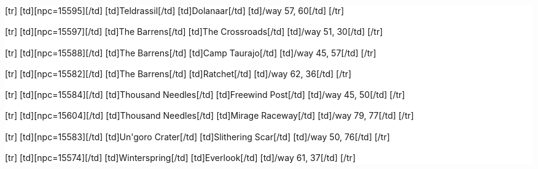 [tr]
[td][npc=15595][\/td]
[td]Teldrassil[\/td]
[td]Dolanaar[\/td]
[td]\/way 57, 60[\/td]
[\/tr]

[tr]
[td][npc=15597][\/td]
[td]The Barrens[\/td]
[td]The Crossroads[\/td]
[td]\/way 51, 30[\/td]
[\/tr]

[tr]
[td][npc=15588][\/td]
[td]The Barrens[\/td]
[td]Camp Taurajo[\/td]
[td]\/way 45, 57[\/td]
[\/tr]

[tr]
[td][npc=15582][\/td]
[td]The Barrens[\/td]
[td]Ratchet[\/td]
[td]\/way 62, 36[\/td]
[\/tr]

[tr]
[td][npc=15584][\/td]
[td]Thousand Needles[\/td]
[td]Freewind Post[\/td]
[td]\/way 45, 50[\/td]
[\/tr]

[tr]
[td][npc=15604][\/td]
[td]Thousand Needles[\/td]
[td]Mirage Raceway[\/td]
[td]\/way 79, 77[\/td]
[\/tr]

[tr]
[td][npc=15583][\/td]
[td]Un'goro Crater[\/td]
[td]Slithering Scar[\/td]
[td]\/way 50, 76[\/td]
[\/tr]

[tr]
[td][npc=15574][\/td]
[td]Winterspring[\/td]
[td]Everlook[\/td]
[td]\/way 61, 37[\/td]
[\/tr]
